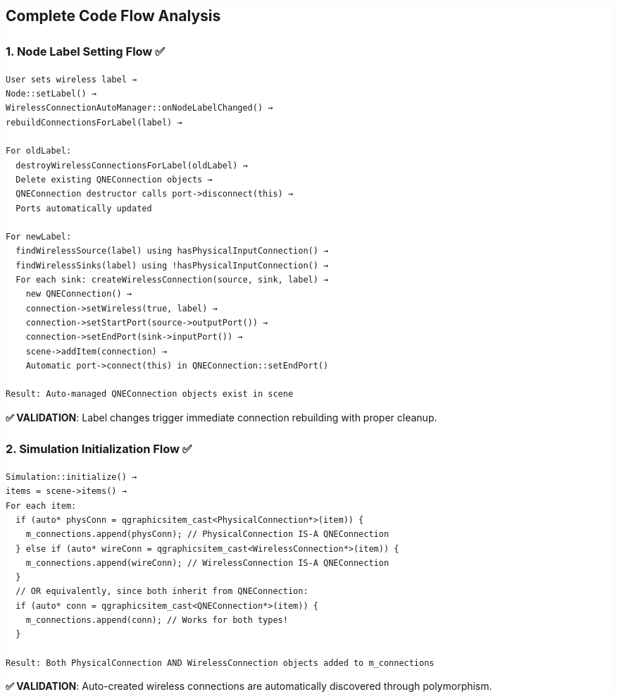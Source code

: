 
## Complete Code Flow Analysis

### 1. Node Label Setting Flow ✅

```
User sets wireless label →
Node::setLabel() →
WirelessConnectionAutoManager::onNodeLabelChanged() →
rebuildConnectionsForLabel(label) →

For oldLabel:
  destroyWirelessConnectionsForLabel(oldLabel) →
  Delete existing QNEConnection objects →
  QNEConnection destructor calls port->disconnect(this) →
  Ports automatically updated

For newLabel:
  findWirelessSource(label) using hasPhysicalInputConnection() →
  findWirelessSinks(label) using !hasPhysicalInputConnection() →
  For each sink: createWirelessConnection(source, sink, label) →
    new QNEConnection() →
    connection->setWireless(true, label) →
    connection->setStartPort(source->outputPort()) →
    connection->setEndPort(sink->inputPort()) →
    scene->addItem(connection) →
    Automatic port->connect(this) in QNEConnection::setEndPort()

Result: Auto-managed QNEConnection objects exist in scene
```

**✅ VALIDATION**: Label changes trigger immediate connection rebuilding with proper cleanup.

### 2. Simulation Initialization Flow ✅

```
Simulation::initialize() →
items = scene->items() →
For each item:
  if (auto* physConn = qgraphicsitem_cast<PhysicalConnection*>(item)) {
    m_connections.append(physConn); // PhysicalConnection IS-A QNEConnection
  } else if (auto* wireConn = qgraphicsitem_cast<WirelessConnection*>(item)) {
    m_connections.append(wireConn); // WirelessConnection IS-A QNEConnection  
  }
  // OR equivalently, since both inherit from QNEConnection:
  if (auto* conn = qgraphicsitem_cast<QNEConnection*>(item)) {
    m_connections.append(conn); // Works for both types!
  }

Result: Both PhysicalConnection AND WirelessConnection objects added to m_connections
```

**✅ VALIDATION**: Auto-created wireless connections are automatically discovered through polymorphism.
